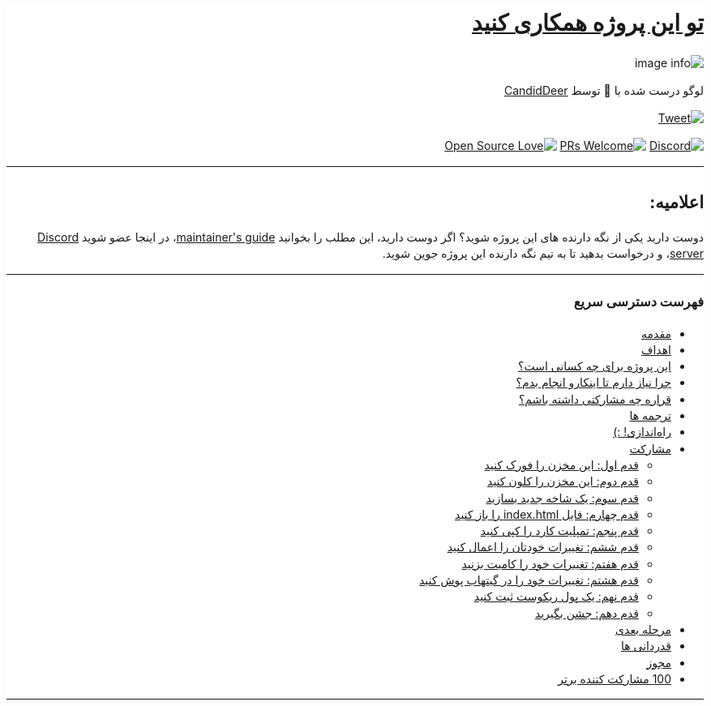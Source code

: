 <div dir="rtl">

# [تو این پروژه همکاری کنید](https://syknapse.github.io/Contribute-To-This-Project/)

![image info](/favicon.png)

لوگو درست شده با :sparkling_heart: توسط [CandidDeer](https://github.com/CandidDeer)

[![Tweet](https://img.shields.io/twitter/url/http/shields.io.svg?style=social)][twit]

[![Discord](https://badgen.net/discord/online-members/tWkvS4ueVF?label=Join%20Our%20Discord%20Server&icon=discord)](https://discord.gg/tWkvS4ueVF 'Join our Discord server!')
[![PRs Welcome](https://img.shields.io/badge/PRs-welcome-brightgreen.svg?style=flat-square)](https://syknapse.github.io/Contribute-To-This-Project/)
[![Open Source Love](https://badges.frapsoft.com/os/v2/open-source.svg?v=103)](https://syknapse.github.io/Contribute-To-This-Project/)

---

 ## **اعلامیه:**

 دوست دارید یکی از نگه دارنده های این پروژه شوید؟ اگر دوست دارید، این مطلب را بخوانید [maintainer's guide](/maintainer_guide.md)، در اینجا عضو شوید [Discord server](https://discord.gg/tWkvS4ueVF)، و درخواست بدهید تا به تیم نگه دارنده این پروژه جوین شوید.

---

<h3 id="quick-access-index">فهرست دسترسی سریع</h3>

- [مقدمه](#مقدمه)
- [اهداف](#اهداف)
- [این پروژه برای چه کسانی است؟](#این-پروژه-برای-چه-کسانی-است)
- [چرا نیاز دارم تا اینکارو انجام بدم؟](#جرا-نیاز-دارم)
- [قراره چه مشارکتی داشته باشم؟](#چه-مشارکتی)
- [ترجمه ها](#ترجمه‌ها)
- [راه‌اندازی! :)](#راه-اندازی)
- [مشارکت](#مشارکت)
  - [قدم اول: این مخزن را فورک کنید](#step-1)
  - [قدم دوم: این مخزن را کلون کنید](#step-2)
  - [قدم سوم: یک شاخه جدید بسازید](#step-3)
  - [قدم چهارم: فایل index.html را باز کنید](#step-4)
  - [قدم پنجم: تمپلیت کارد را کپی کنید](#step-5)
  - [قدم ششم: تغییرات خودتان را اعمال کنید](#step-6)
  - [قدم هفتم: تغییرات خود را کامیت بزنید](#step-7)
  - [قدم هشتم: تغییرات خود را در گیتهاب پوش کنید](#step-8)
  - [قدم نهم: یک پول ریکوست ثبت کنید](#step-9)
  - [قدم دهم: جشن بگیرید](#step-10)
- [مرحله بعدی](قدم-بعدی)
- [قدردانی ها](#acknowledgements)
- [مجوز](#license)
- [100 مشارکت کننده برتر](#top-100-contributors)

---

[twit]: https://twitter.com/intent/tweet?text=Contribute%20To%20This%20Project.%20An%20easy%20project%20for%20first-time%20contributors,%20with%20a%20full%20tutorial.%20By%20@Syknapse&url=https://github.com/Syknapse/Contribute-To-This-Project&hashtags=100DaysofCode 'Tweet this project'